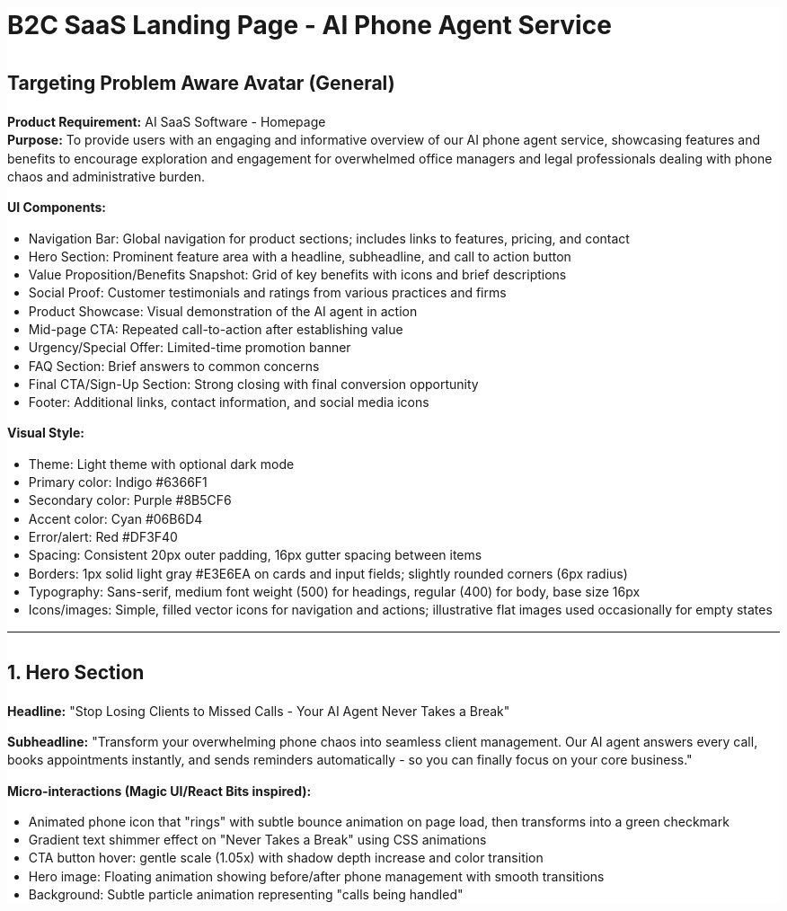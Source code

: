 # B2C SaaS Landing Page - AI Phone Agent Service
## Targeting Problem Aware Avatar (General)

**Product Requirement:** AI SaaS Software - Homepage  
**Purpose:** To provide users with an engaging and informative overview of our AI phone agent service, showcasing features and benefits to encourage exploration and engagement for overwhelmed office managers and legal professionals dealing with phone chaos and administrative burden.

**UI Components:**
- Navigation Bar: Global navigation for product sections; includes links to features, pricing, and contact
- Hero Section: Prominent feature area with a headline, subheadline, and call to action button
- Value Proposition/Benefits Snapshot: Grid of key benefits with icons and brief descriptions
- Social Proof: Customer testimonials and ratings from various practices and firms
- Product Showcase: Visual demonstration of the AI agent in action
- Mid-page CTA: Repeated call-to-action after establishing value
- Urgency/Special Offer: Limited-time promotion banner
- FAQ Section: Brief answers to common concerns
- Final CTA/Sign-Up Section: Strong closing with final conversion opportunity
- Footer: Additional links, contact information, and social media icons

**Visual Style:**
- Theme: Light theme with optional dark mode
- Primary color: Indigo #6366F1
- Secondary color: Purple #8B5CF6
- Accent color: Cyan #06B6D4
- Error/alert: Red #DF3F40
- Spacing: Consistent 20px outer padding, 16px gutter spacing between items
- Borders: 1px solid light gray #E3E6EA on cards and input fields; slightly rounded corners (6px radius)
- Typography: Sans-serif, medium font weight (500) for headings, regular (400) for body, base size 16px
- Icons/images: Simple, filled vector icons for navigation and actions; illustrative flat images used occasionally for empty states

---

## 1. Hero Section

**Headline:** "Stop Losing Clients to Missed Calls - Your AI Agent Never Takes a Break"

**Subheadline:** "Transform your overwhelming phone chaos into seamless client management. Our AI agent answers every call, books appointments instantly, and sends reminders automatically - so you can finally focus on your core business."

**Micro-interactions (Magic UI/React Bits inspired):**
- Animated phone icon that "rings" with subtle bounce animation on page load, then transforms into a green checkmark
- Gradient text shimmer effect on "Never Takes a Break" using CSS animations
- CTA button hover: gentle scale (1.05x) with shadow depth increase and color transition
- Hero image: Floating animation showing before/after phone management with smooth transitions
- Background: Subtle particle animation representing "calls being handled"
